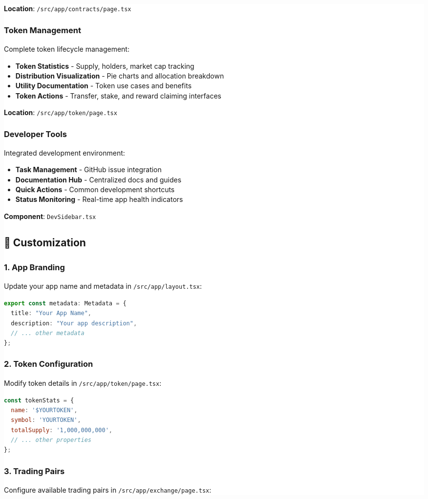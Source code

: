 **Location**: `/src/app/contracts/page.tsx`

### Token Management  

Complete token lifecycle management:

- **Token Statistics** - Supply, holders, market cap tracking
- **Distribution Visualization** - Pie charts and allocation breakdown
- **Utility Documentation** - Token use cases and benefits
- **Token Actions** - Transfer, stake, and reward claiming interfaces

**Location**: `/src/app/token/page.tsx`

### Developer Tools

Integrated development environment:

- **Task Management** - GitHub issue integration
- **Documentation Hub** - Centralized docs and guides  
- **Quick Actions** - Common development shortcuts
- **Status Monitoring** - Real-time app health indicators

**Component**: `DevSidebar.tsx`

## 🎨 Customization

### 1. App Branding

Update your app name and metadata in `/src/app/layout.tsx`:

```typescript
export const metadata: Metadata = {
  title: "Your App Name",
  description: "Your app description",
  // ... other metadata
};
```

### 2. Token Configuration

Modify token details in `/src/app/token/page.tsx`:

```javascript
const tokenStats = {
  name: '$YOURTOKEN',
  symbol: 'YOURTOKEN', 
  totalSupply: '1,000,000,000',
  // ... other properties
};
```

### 3. Trading Pairs

Configure available trading pairs in `/src/app/exchange/page.tsx`:
